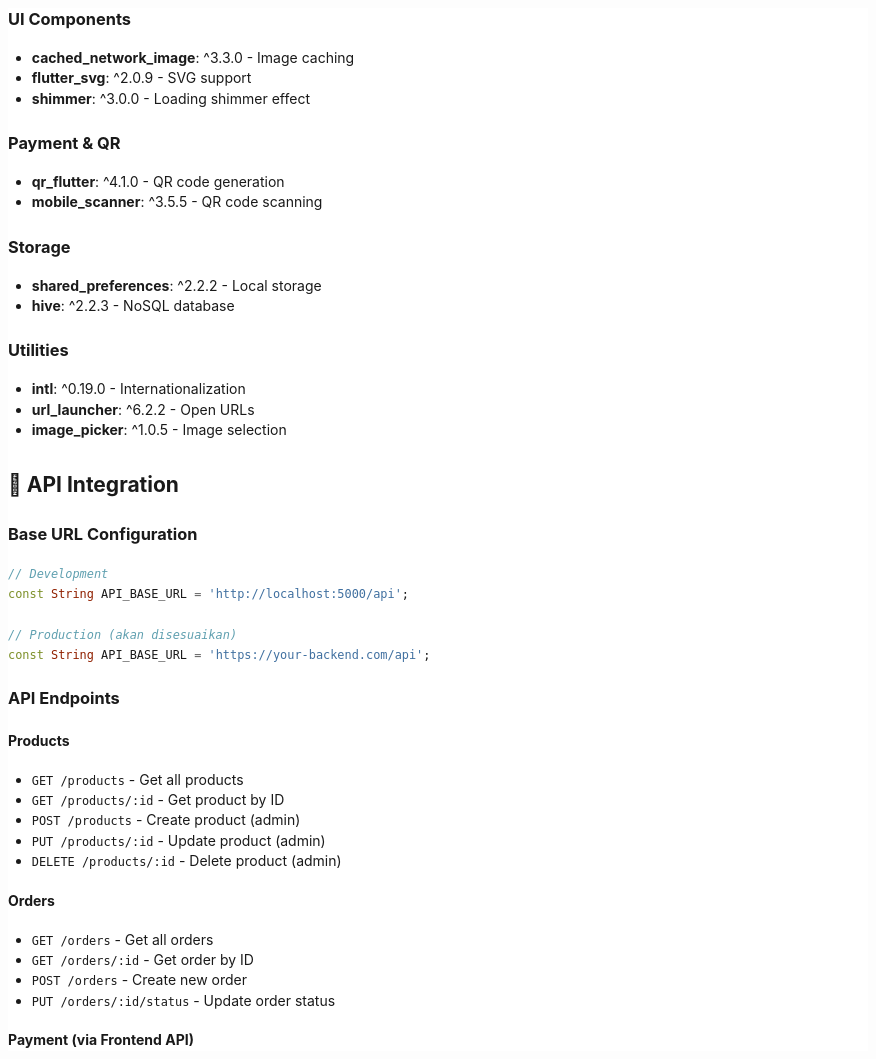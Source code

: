 ### UI Components

- **cached_network_image**: ^3.3.0 - Image caching
- **flutter_svg**: ^2.0.9 - SVG support
- **shimmer**: ^3.0.0 - Loading shimmer effect

### Payment & QR

- **qr_flutter**: ^4.1.0 - QR code generation
- **mobile_scanner**: ^3.5.5 - QR code scanning

### Storage

- **shared_preferences**: ^2.2.2 - Local storage
- **hive**: ^2.2.3 - NoSQL database

### Utilities

- **intl**: ^0.19.0 - Internationalization
- **url_launcher**: ^6.2.2 - Open URLs
- **image_picker**: ^1.0.5 - Image selection

## 🔌 API Integration

### Base URL Configuration

```dart
// Development
const String API_BASE_URL = 'http://localhost:5000/api';

// Production (akan disesuaikan)
const String API_BASE_URL = 'https://your-backend.com/api';
```

### API Endpoints

#### Products

- `GET /products` - Get all products
- `GET /products/:id` - Get product by ID
- `POST /products` - Create product (admin)
- `PUT /products/:id` - Update product (admin)
- `DELETE /products/:id` - Delete product (admin)

#### Orders

- `GET /orders` - Get all orders
- `GET /orders/:id` - Get order by ID
- `POST /orders` - Create new order
- `PUT /orders/:id/status` - Update order status

#### Payment (via Frontend API)
